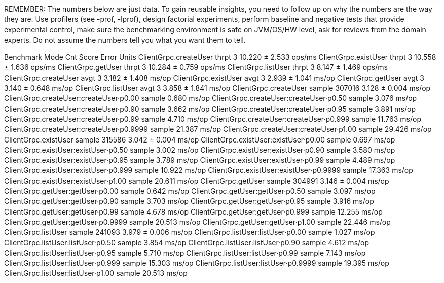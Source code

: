 REMEMBER: The numbers below are just data. To gain reusable insights, you need to follow up on
why the numbers are the way they are. Use profilers (see -prof, -lprof), design factorial
experiments, perform baseline and negative tests that provide experimental control, make sure
the benchmarking environment is safe on JVM/OS/HW level, ask for reviews from the domain experts.
Do not assume the numbers tell you what you want them to tell.

Benchmark                                   Mode     Cnt   Score   Error   Units
ClientGrpc.createUser                      thrpt       3  10.220 ± 2.533  ops/ms
ClientGrpc.existUser                       thrpt       3  10.558 ± 1.636  ops/ms
ClientGrpc.getUser                         thrpt       3  10.284 ± 0.759  ops/ms
ClientGrpc.listUser                        thrpt       3   8.147 ± 1.469  ops/ms
ClientGrpc.createUser                       avgt       3   3.182 ± 1.408   ms/op
ClientGrpc.existUser                        avgt       3   2.939 ± 1.041   ms/op
ClientGrpc.getUser                          avgt       3   3.140 ± 0.648   ms/op
ClientGrpc.listUser                         avgt       3   3.858 ± 1.841   ms/op
ClientGrpc.createUser                     sample  307016   3.128 ± 0.004   ms/op
ClientGrpc.createUser:createUser·p0.00    sample           0.680           ms/op
ClientGrpc.createUser:createUser·p0.50    sample           3.076           ms/op
ClientGrpc.createUser:createUser·p0.90    sample           3.662           ms/op
ClientGrpc.createUser:createUser·p0.95    sample           3.891           ms/op
ClientGrpc.createUser:createUser·p0.99    sample           4.710           ms/op
ClientGrpc.createUser:createUser·p0.999   sample          11.763           ms/op
ClientGrpc.createUser:createUser·p0.9999  sample          21.387           ms/op
ClientGrpc.createUser:createUser·p1.00    sample          29.426           ms/op
ClientGrpc.existUser                      sample  315586   3.042 ± 0.004   ms/op
ClientGrpc.existUser:existUser·p0.00      sample           0.697           ms/op
ClientGrpc.existUser:existUser·p0.50      sample           3.002           ms/op
ClientGrpc.existUser:existUser·p0.90      sample           3.580           ms/op
ClientGrpc.existUser:existUser·p0.95      sample           3.789           ms/op
ClientGrpc.existUser:existUser·p0.99      sample           4.489           ms/op
ClientGrpc.existUser:existUser·p0.999     sample          10.922           ms/op
ClientGrpc.existUser:existUser·p0.9999    sample          17.363           ms/op
ClientGrpc.existUser:existUser·p1.00      sample          20.611           ms/op
ClientGrpc.getUser                        sample  304991   3.146 ± 0.004   ms/op
ClientGrpc.getUser:getUser·p0.00          sample           0.642           ms/op
ClientGrpc.getUser:getUser·p0.50          sample           3.097           ms/op
ClientGrpc.getUser:getUser·p0.90          sample           3.703           ms/op
ClientGrpc.getUser:getUser·p0.95          sample           3.916           ms/op
ClientGrpc.getUser:getUser·p0.99          sample           4.678           ms/op
ClientGrpc.getUser:getUser·p0.999         sample          12.255           ms/op
ClientGrpc.getUser:getUser·p0.9999        sample          20.513           ms/op
ClientGrpc.getUser:getUser·p1.00          sample          22.446           ms/op
ClientGrpc.listUser                       sample  241093   3.979 ± 0.006   ms/op
ClientGrpc.listUser:listUser·p0.00        sample           1.027           ms/op
ClientGrpc.listUser:listUser·p0.50        sample           3.854           ms/op
ClientGrpc.listUser:listUser·p0.90        sample           4.612           ms/op
ClientGrpc.listUser:listUser·p0.95        sample           5.710           ms/op
ClientGrpc.listUser:listUser·p0.99        sample           7.143           ms/op
ClientGrpc.listUser:listUser·p0.999       sample          15.303           ms/op
ClientGrpc.listUser:listUser·p0.9999      sample          19.395           ms/op
ClientGrpc.listUser:listUser·p1.00        sample          20.513           ms/op
